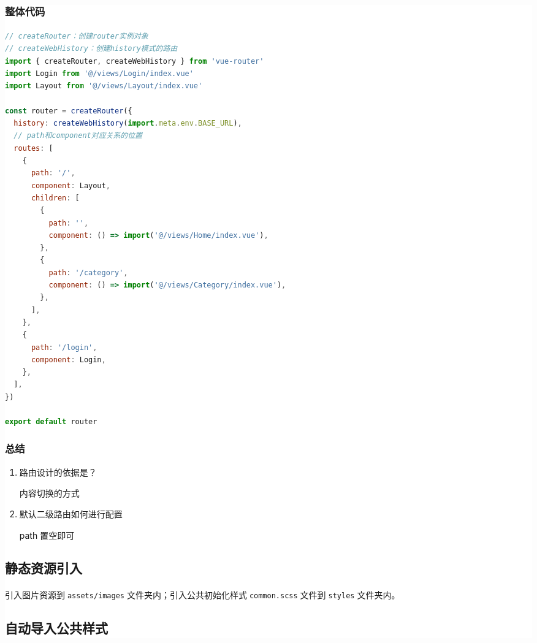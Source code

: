 ### 整体代码

```js
// createRouter：创建router实例对象
// createWebHistory：创建history模式的路由
import { createRouter, createWebHistory } from 'vue-router'
import Login from '@/views/Login/index.vue'
import Layout from '@/views/Layout/index.vue'

const router = createRouter({
  history: createWebHistory(import.meta.env.BASE_URL),
  // path和component对应关系的位置
  routes: [
    {
      path: '/',
      component: Layout,
      children: [
        {
          path: '',
          component: () => import('@/views/Home/index.vue'),
        },
        {
          path: '/category',
          component: () => import('@/views/Category/index.vue'),
        },
      ],
    },
    {
      path: '/login',
      component: Login,
    },
  ],
})

export default router
```

### 总结

1. 路由设计的依据是？

   内容切换的方式

2. 默认二级路由如何进行配置

   path 置空即可

## 静态资源引入

引入图片资源到 `assets/images` 文件夹内；引入公共初始化样式 `common.scss` 文件到 `styles` 文件夹内。

## 自动导入公共样式
